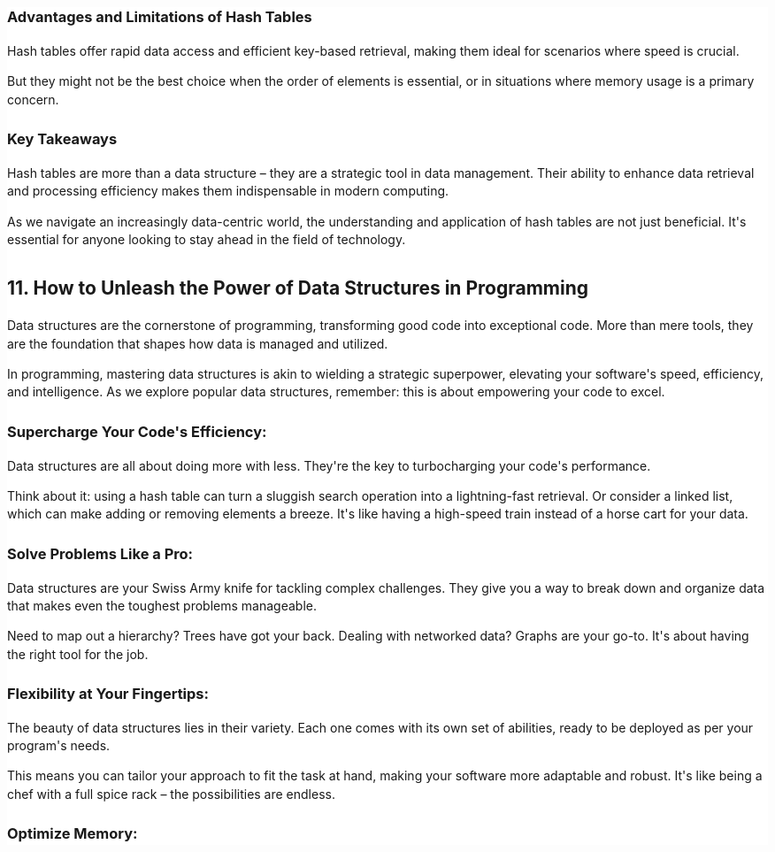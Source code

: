 ### Advantages and Limitations of Hash Tables

Hash tables offer rapid data access and efficient key-based retrieval, making them ideal for scenarios where speed is crucial.

But they might not be the best choice when the order of elements is essential, or in situations where memory usage is a primary concern.

### Key Takeaways

Hash tables are more than a data structure – they are a strategic tool in data management. Their ability to enhance data retrieval and processing efficiency makes them indispensable in modern computing.

As we navigate an increasingly data-centric world, the understanding and application of hash tables are not just beneficial. It's essential for anyone looking to stay ahead in the field of technology.

## 11\. How to Unleash the Power of Data Structures in Programming

Data structures are the cornerstone of programming, transforming good code into exceptional code. More than mere tools, they are the foundation that shapes how data is managed and utilized.

In programming, mastering data structures is akin to wielding a strategic superpower, elevating your software's speed, efficiency, and intelligence. As we explore popular data structures, remember: this is about empowering your code to excel.

### Supercharge Your Code's Efficiency:

Data structures are all about doing more with less. They're the key to turbocharging your code's performance.

Think about it: using a hash table can turn a sluggish search operation into a lightning-fast retrieval. Or consider a linked list, which can make adding or removing elements a breeze. It's like having a high-speed train instead of a horse cart for your data.

### Solve Problems Like a Pro:

Data structures are your Swiss Army knife for tackling complex challenges. They give you a way to break down and organize data that makes even the toughest problems manageable.

Need to map out a hierarchy? Trees have got your back. Dealing with networked data? Graphs are your go-to. It's about having the right tool for the job.

### Flexibility at Your Fingertips:

The beauty of data structures lies in their variety. Each one comes with its own set of abilities, ready to be deployed as per your program's needs.

This means you can tailor your approach to fit the task at hand, making your software more adaptable and robust. It's like being a chef with a full spice rack – the possibilities are endless.

### Optimize Memory:
